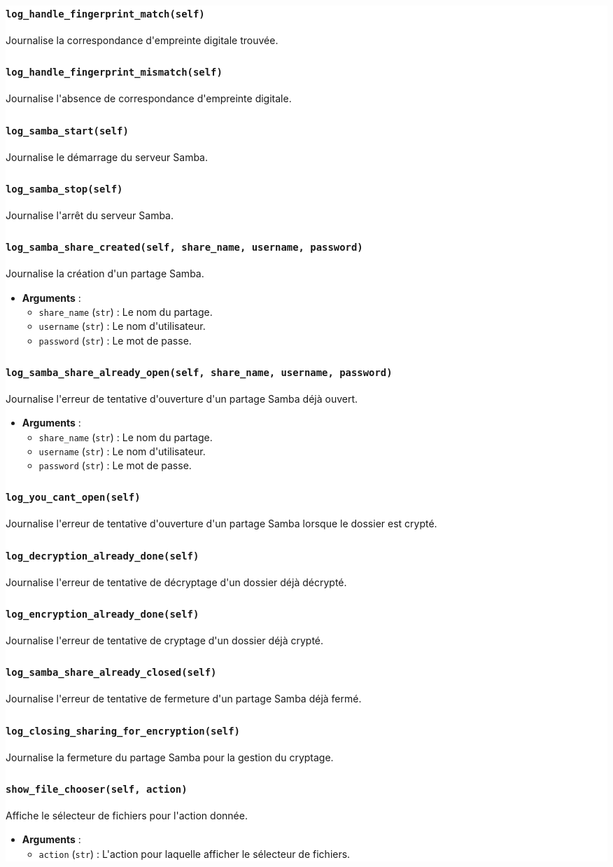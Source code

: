 ### `log_handle_fingerprint_match(self)`
Journalise la correspondance d'empreinte digitale trouvée.

### `log_handle_fingerprint_mismatch(self)`
Journalise l'absence de correspondance d'empreinte digitale.

### `log_samba_start(self)`
Journalise le démarrage du serveur Samba.

### `log_samba_stop(self)`
Journalise l'arrêt du serveur Samba.

### `log_samba_share_created(self, share_name, username, password)`
Journalise la création d'un partage Samba.

- **Arguments** :
  - `share_name` (`str`) : Le nom du partage.
  - `username` (`str`) : Le nom d'utilisateur.
  - `password` (`str`) : Le mot de passe.

### `log_samba_share_already_open(self, share_name, username, password)`
Journalise l'erreur de tentative d'ouverture d'un partage Samba déjà ouvert.

- **Arguments** :
  - `share_name` (`str`) : Le nom du partage.
  - `username` (`str`) : Le nom d'utilisateur.
  - `password` (`str`) : Le mot de passe.

### `log_you_cant_open(self)`
Journalise l'erreur de tentative d'ouverture d'un partage Samba lorsque le dossier est crypté.

### `log_decryption_already_done(self)`
Journalise l'erreur de tentative de décryptage d'un dossier déjà décrypté.

### `log_encryption_already_done(self)`
Journalise l'erreur de tentative de cryptage d'un dossier déjà crypté.

### `log_samba_share_already_closed(self)`
Journalise l'erreur de tentative de fermeture d'un partage Samba déjà fermé.

### `log_closing_sharing_for_encryption(self)`
Journalise la fermeture du partage Samba pour la gestion du cryptage.

### `show_file_chooser(self, action)`
Affiche le sélecteur de fichiers pour l'action donnée.

- **Arguments** :
  - `action` (`str`) : L'action pour laquelle afficher le sélecteur de fichiers.
